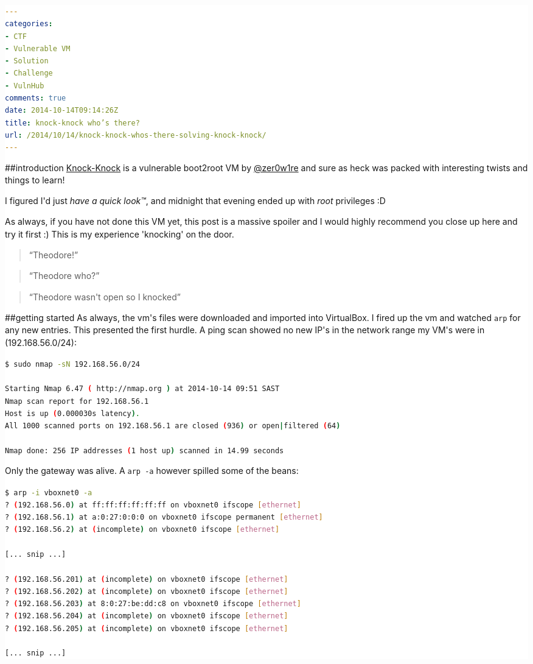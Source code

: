 ```yaml
---
categories:
- CTF
- Vulnerable VM
- Solution
- Challenge
- VulnHub
comments: true
date: 2014-10-14T09:14:26Z
title: knock-knock who’s there?
url: /2014/10/14/knock-knock-whos-there-solving-knock-knock/
---
```


##introduction
[Knock-Knock](http://vulnhub.com/series/knock-knock,53/) is a vulnerable boot2root VM by [@zer0w1re](https://twitter.com/zer0w1re) and sure as heck was packed with interesting twists and things to learn!

I figured I'd just _have a quick look™_, and midnight that evening ended up with _root_ privileges :D

As always, if you have not done this VM yet, this post is a massive spoiler and I would highly recommend you close up here and try it first :)
This is my experience 'knocking' on the door.



> “Theodore!”

> “Theodore who?”

> “Theodore wasn't open so I knocked”

##getting started
As always, the vm's files were downloaded and imported into VirtualBox. I fired up the vm and watched `arp` for any new entries. This presented the first hurdle. A ping scan showed no new IP's in the network range my VM's were in (192.168.56.0/24):

```bash
$ sudo nmap -sN 192.168.56.0/24

Starting Nmap 6.47 ( http://nmap.org ) at 2014-10-14 09:51 SAST
Nmap scan report for 192.168.56.1
Host is up (0.000030s latency).
All 1000 scanned ports on 192.168.56.1 are closed (936) or open|filtered (64)

Nmap done: 256 IP addresses (1 host up) scanned in 14.99 seconds
```

Only the gateway was alive. A `arp -a` however spilled some of the beans:

```bash
$ arp -i vboxnet0 -a
? (192.168.56.0) at ff:ff:ff:ff:ff:ff on vboxnet0 ifscope [ethernet]
? (192.168.56.1) at a:0:27:0:0:0 on vboxnet0 ifscope permanent [ethernet]
? (192.168.56.2) at (incomplete) on vboxnet0 ifscope [ethernet]

[... snip ...]

? (192.168.56.201) at (incomplete) on vboxnet0 ifscope [ethernet]
? (192.168.56.202) at (incomplete) on vboxnet0 ifscope [ethernet]
? (192.168.56.203) at 8:0:27:be:dd:c8 on vboxnet0 ifscope [ethernet]
? (192.168.56.204) at (incomplete) on vboxnet0 ifscope [ethernet]
? (192.168.56.205) at (incomplete) on vboxnet0 ifscope [ethernet]

[... snip ...]

```
